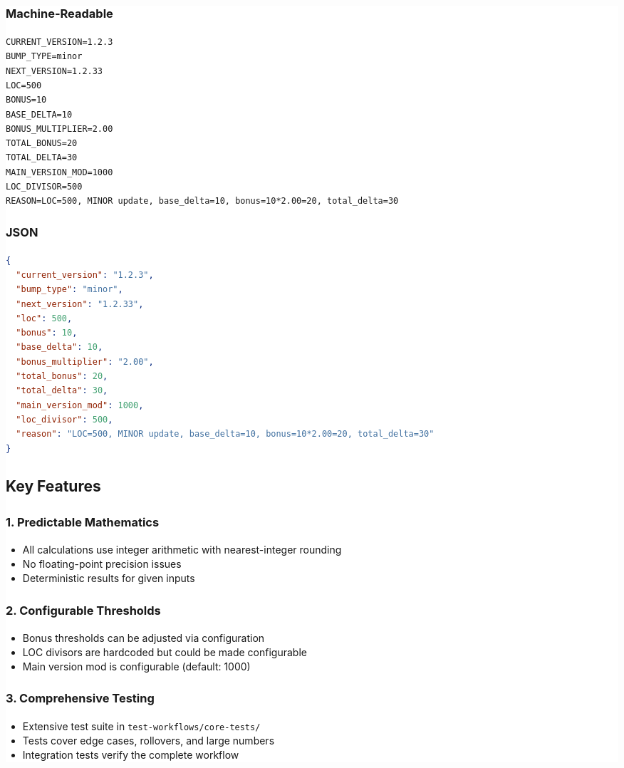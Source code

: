 ### Machine-Readable
```
CURRENT_VERSION=1.2.3
BUMP_TYPE=minor
NEXT_VERSION=1.2.33
LOC=500
BONUS=10
BASE_DELTA=10
BONUS_MULTIPLIER=2.00
TOTAL_BONUS=20
TOTAL_DELTA=30
MAIN_VERSION_MOD=1000
LOC_DIVISOR=500
REASON=LOC=500, MINOR update, base_delta=10, bonus=10*2.00=20, total_delta=30
```

### JSON
```json
{
  "current_version": "1.2.3",
  "bump_type": "minor",
  "next_version": "1.2.33",
  "loc": 500,
  "bonus": 10,
  "base_delta": 10,
  "bonus_multiplier": "2.00",
  "total_bonus": 20,
  "total_delta": 30,
  "main_version_mod": 1000,
  "loc_divisor": 500,
  "reason": "LOC=500, MINOR update, base_delta=10, bonus=10*2.00=20, total_delta=30"
}
```

## Key Features

### 1. Predictable Mathematics
- All calculations use integer arithmetic with nearest-integer rounding
- No floating-point precision issues
- Deterministic results for given inputs

### 2. Configurable Thresholds
- Bonus thresholds can be adjusted via configuration
- LOC divisors are hardcoded but could be made configurable
- Main version mod is configurable (default: 1000)

### 3. Comprehensive Testing
- Extensive test suite in `test-workflows/core-tests/`
- Tests cover edge cases, rollovers, and large numbers
- Integration tests verify the complete workflow
